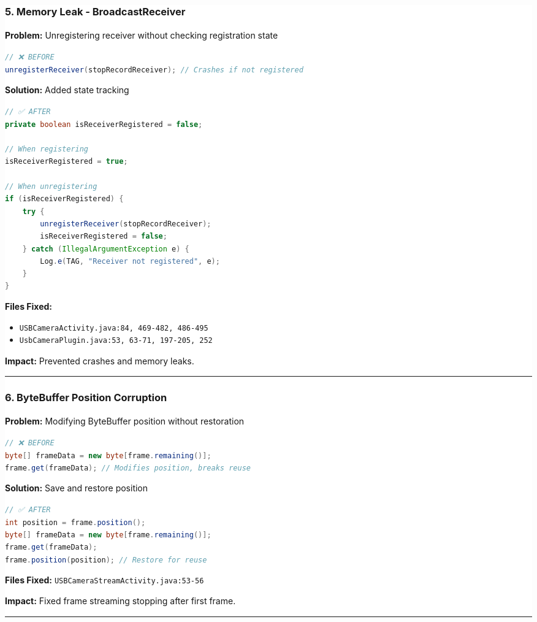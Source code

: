 ### 5. **Memory Leak - BroadcastReceiver**
**Problem:** Unregistering receiver without checking registration state
```java
// ❌ BEFORE
unregisterReceiver(stopRecordReceiver); // Crashes if not registered
```

**Solution:** Added state tracking
```java
// ✅ AFTER
private boolean isReceiverRegistered = false;

// When registering
isReceiverRegistered = true;

// When unregistering
if (isReceiverRegistered) {
    try {
        unregisterReceiver(stopRecordReceiver);
        isReceiverRegistered = false;
    } catch (IllegalArgumentException e) {
        Log.e(TAG, "Receiver not registered", e);
    }
}
```

**Files Fixed:**
- `USBCameraActivity.java:84, 469-482, 486-495`
- `UsbCameraPlugin.java:53, 63-71, 197-205, 252`

**Impact:** Prevented crashes and memory leaks.

---

### 6. **ByteBuffer Position Corruption**
**Problem:** Modifying ByteBuffer position without restoration
```java
// ❌ BEFORE
byte[] frameData = new byte[frame.remaining()];
frame.get(frameData); // Modifies position, breaks reuse
```

**Solution:** Save and restore position
```java
// ✅ AFTER
int position = frame.position();
byte[] frameData = new byte[frame.remaining()];
frame.get(frameData);
frame.position(position); // Restore for reuse
```

**Files Fixed:** `USBCameraStreamActivity.java:53-56`

**Impact:** Fixed frame streaming stopping after first frame.

---